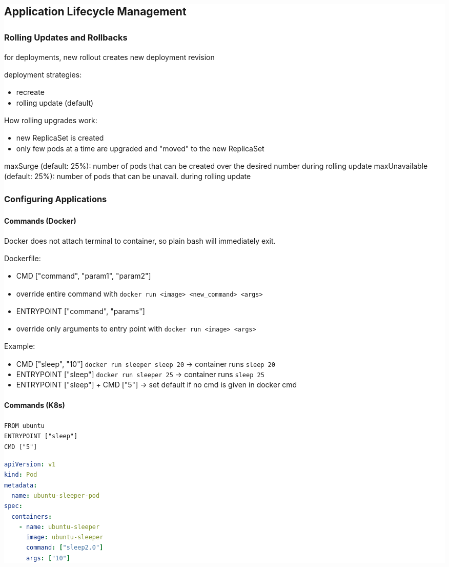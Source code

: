 ## Application Lifecycle Management

### Rolling Updates and Rollbacks

for deployments, new rollout creates new deployment revision

deployment strategies:

- recreate
- rolling update (default)

How rolling upgrades work:

- new ReplicaSet is created
- only few pods at a time are upgraded and "moved" to the new ReplicaSet

maxSurge (default: 25%): number of pods that can be created over the desired number during rolling update
maxUnavailable (default: 25%): number of pods that can be unavail. during rolling update

### Configuring Applications

#### Commands (Docker)

Docker does not attach terminal to container, so plain bash will immediately exit.

Dockerfile:

- CMD ["command", "param1", "param2"]
- override entire command with `docker run <image> <new_command> <args>`

- ENTRYPOINT ["command", "params"]
- override only arguments to entry point with `docker run <image> <args>`

Example:

- CMD ["sleep", "10"]
  `docker run sleeper sleep 20` -> container runs `sleep 20`
- ENTRYPOINT ["sleep"]
  `docker run sleeper 25` -> container runs `sleep 25`
- ENTRYPOINT ["sleep"] + CMD ["5"] -> set default if no cmd is given in docker cmd

#### Commands (K8s)

```docker
FROM ubuntu
ENTRYPOINT ["sleep"]
CMD ["5"]
```

```yaml
apiVersion: v1
kind: Pod
metadata:
  name: ubuntu-sleeper-pod
spec:
  containers:
    - name: ubuntu-sleeper
      image: ubuntu-sleeper
      command: ["sleep2.0"]
      args: ["10"]
```
